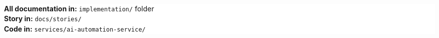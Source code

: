 **All documentation in:** `implementation/` folder  
**Story in:** `docs/stories/`  
**Code in:** `services/ai-automation-service/`

